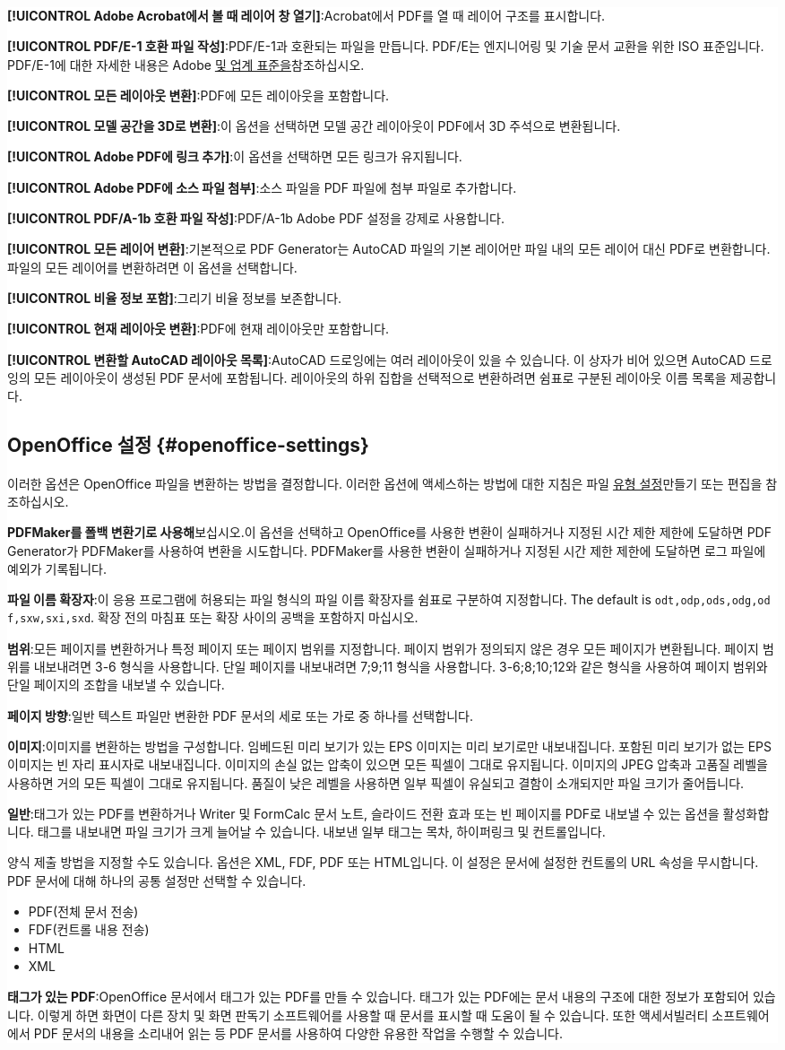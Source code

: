 **[!UICONTROL Adobe Acrobat에서 볼 때 레이어 창 열기]**:Acrobat에서 PDF를 열 때 레이어 구조를 표시합니다.

**[!UICONTROL PDF/E-1 호환 파일 작성]**:PDF/E-1과 호환되는 파일을 만듭니다. PDF/E는 엔지니어링 및 기술 문서 교환을 위한 ISO 표준입니다. PDF/E-1에 대한 자세한 내용은 Adobe [및 업계 표준을](https://www.adobe.com/enterprise/standards/index.html)참조하십시오.

**[!UICONTROL 모든 레이아웃 변환]**:PDF에 모든 레이아웃을 포함합니다.

**[!UICONTROL 모델 공간을 3D로 변환]**:이 옵션을 선택하면 모델 공간 레이아웃이 PDF에서 3D 주석으로 변환됩니다.

**[!UICONTROL Adobe PDF에 링크 추가]**:이 옵션을 선택하면 모든 링크가 유지됩니다.

**[!UICONTROL Adobe PDF에 소스 파일 첨부]**:소스 파일을 PDF 파일에 첨부 파일로 추가합니다.

**[!UICONTROL PDF/A-1b 호환 파일 작성]**:PDF/A-1b Adobe PDF 설정을 강제로 사용합니다.

**[!UICONTROL 모든 레이어 변환]**:기본적으로 PDF Generator는 AutoCAD 파일의 기본 레이어만 파일 내의 모든 레이어 대신 PDF로 변환합니다. 파일의 모든 레이어를 변환하려면 이 옵션을 선택합니다.

**[!UICONTROL 비율 정보 포함]**:그리기 비율 정보를 보존합니다.

**[!UICONTROL 현재 레이아웃 변환]**:PDF에 현재 레이아웃만 포함합니다.

**[!UICONTROL 변환할 AutoCAD 레이아웃 목록]**:AutoCAD 드로잉에는 여러 레이아웃이 있을 수 있습니다. 이 상자가 비어 있으면 AutoCAD 드로잉의 모든 레이아웃이 생성된 PDF 문서에 포함됩니다. 레이아웃의 하위 집합을 선택적으로 변환하려면 쉼표로 구분된 레이아웃 이름 목록을 제공합니다.

## OpenOffice 설정 {#openoffice-settings}

이러한 옵션은 OpenOffice 파일을 변환하는 방법을 결정합니다. 이러한 옵션에 액세스하는 방법에 대한 지침은 파일 [유형 설정](/help/forms/using/admin-help/configuring-file-type-settings1.md#create-or-edit-file-type-settings)만들기 또는 편집을 참조하십시오.

**PDFMaker를 폴백 변환기로 사용해**&#x200B;보십시오.이 옵션을 선택하고 OpenOffice를 사용한 변환이 실패하거나 지정된 시간 제한 제한에 도달하면 PDF Generator가 PDFMaker를 사용하여 변환을 시도합니다. PDFMaker를 사용한 변환이 실패하거나 지정된 시간 제한 제한에 도달하면 로그 파일에 예외가 기록됩니다.

**파일 이름 확장자**:이 응용 프로그램에 허용되는 파일 형식의 파일 이름 확장자를 쉼표로 구분하여 지정합니다. The default is `odt,odp,ods,odg,odf,sxw,sxi,sxd`. 확장 전의 마침표 또는 확장 사이의 공백을 포함하지 마십시오.

**범위**:모든 페이지를 변환하거나 특정 페이지 또는 페이지 범위를 지정합니다. 페이지 범위가 정의되지 않은 경우 모든 페이지가 변환됩니다. 페이지 범위를 내보내려면 3-6 형식을 사용합니다. 단일 페이지를 내보내려면 7;9;11 형식을 사용합니다. 3-6;8;10;12와 같은 형식을 사용하여 페이지 범위와 단일 페이지의 조합을 내보낼 수 있습니다.

**페이지 방향**:일반 텍스트 파일만 변환한 PDF 문서의 세로 또는 가로 중 하나를 선택합니다.

**이미지**:이미지를 변환하는 방법을 구성합니다. 임베드된 미리 보기가 있는 EPS 이미지는 미리 보기로만 내보내집니다. 포함된 미리 보기가 없는 EPS 이미지는 빈 자리 표시자로 내보내집니다. 이미지의 손실 없는 압축이 있으면 모든 픽셀이 그대로 유지됩니다. 이미지의 JPEG 압축과 고품질 레벨을 사용하면 거의 모든 픽셀이 그대로 유지됩니다. 품질이 낮은 레벨을 사용하면 일부 픽셀이 유실되고 결함이 소개되지만 파일 크기가 줄어듭니다.

**일반**:태그가 있는 PDF를 변환하거나 Writer 및 FormCalc 문서 노트, 슬라이드 전환 효과 또는 빈 페이지를 PDF로 내보낼 수 있는 옵션을 활성화합니다. 태그를 내보내면 파일 크기가 크게 늘어날 수 있습니다. 내보낸 일부 태그는 목차, 하이퍼링크 및 컨트롤입니다.

양식 제출 방법을 지정할 수도 있습니다. 옵션은 XML, FDF, PDF 또는 HTML입니다. 이 설정은 문서에 설정한 컨트롤의 URL 속성을 무시합니다. PDF 문서에 대해 하나의 공통 설정만 선택할 수 있습니다.

* PDF(전체 문서 전송)
* FDF(컨트롤 내용 전송)
* HTML
* XML

**태그가 있는 PDF**:OpenOffice 문서에서 태그가 있는 PDF를 만들 수 있습니다. 태그가 있는 PDF에는 문서 내용의 구조에 대한 정보가 포함되어 있습니다. 이렇게 하면 화면이 다른 장치 및 화면 판독기 소프트웨어를 사용할 때 문서를 표시할 때 도움이 될 수 있습니다. 또한 액세서빌러티 소프트웨어에서 PDF 문서의 내용을 소리내어 읽는 등 PDF 문서를 사용하여 다양한 유용한 작업을 수행할 수 있습니다.

